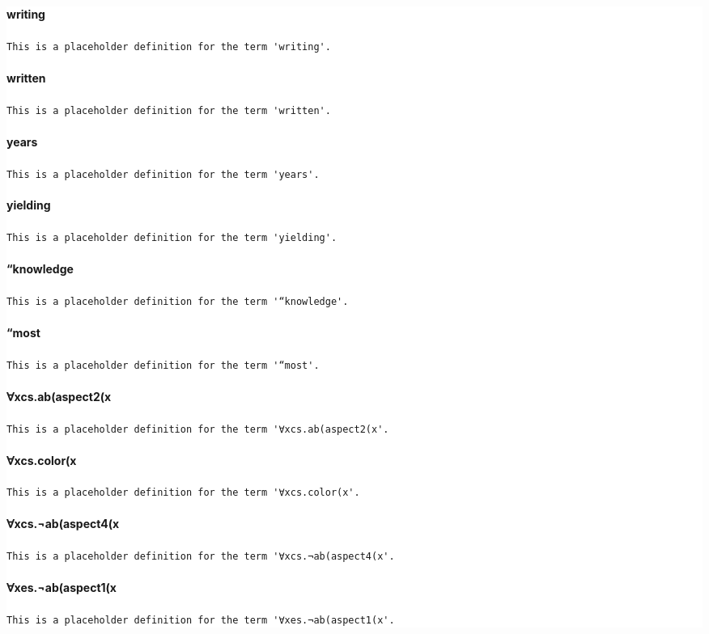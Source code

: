#### writing
```
This is a placeholder definition for the term 'writing'.

```

#### written
```
This is a placeholder definition for the term 'written'.

```

#### years
```
This is a placeholder definition for the term 'years'.

```

#### yielding
```
This is a placeholder definition for the term 'yielding'.

```

#### “knowledge
```
This is a placeholder definition for the term '“knowledge'.

```

#### “most
```
This is a placeholder definition for the term '“most'.

```

#### ∀xcs.ab(aspect2(x
```
This is a placeholder definition for the term '∀xcs.ab(aspect2(x'.

```

#### ∀xcs.color(x
```
This is a placeholder definition for the term '∀xcs.color(x'.

```

#### ∀xcs.¬ab(aspect4(x
```
This is a placeholder definition for the term '∀xcs.¬ab(aspect4(x'.

```

#### ∀xes.¬ab(aspect1(x
```
This is a placeholder definition for the term '∀xes.¬ab(aspect1(x'.

```
